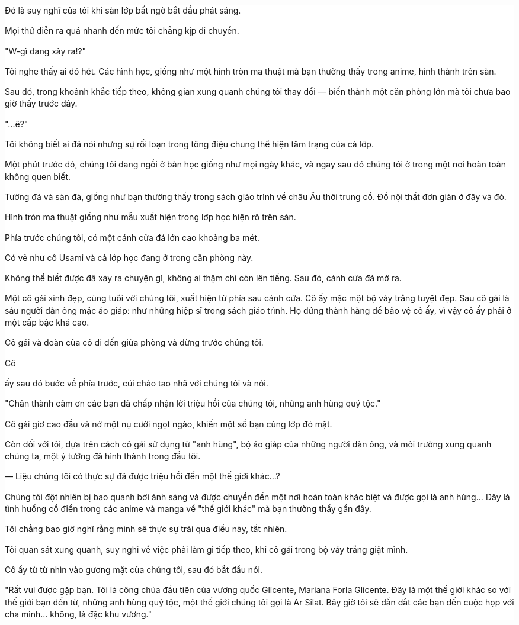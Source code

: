 Đó là suy nghĩ của tôi khi sàn lớp bất ngờ bắt đầu phát sáng.

Mọi thứ diễn ra quá nhanh đến mức tôi chẳng kịp di chuyển.

"W-gì đang xảy ra!?"

Tôi nghe thấy ai đó hét. Các hình học, giống như một hình tròn ma thuật mà bạn thường thấy trong anime, hình thành trên sàn.

Sau đó, trong khoảnh khắc tiếp theo, không gian xung quanh chúng tôi thay đổi — biến thành một căn phòng lớn mà tôi chưa bao giờ thấy trước đây.

"...ê?"

Tôi không biết ai đã nói nhưng sự rối loạn trong tông điệu chung thể hiện tâm trạng của cả lớp.

Một phút trước đó, chúng tôi đang ngồi ở bàn học giống như mọi ngày khác, và ngay sau đó chúng tôi ở trong một nơi hoàn toàn không quen biết.

Tường đá và sàn đá, giống như bạn thường thấy trong sách giáo trình về châu Âu thời trung cổ. Đồ nội thất đơn giản ở đây và đó.

Hình tròn ma thuật giống như mẫu xuất hiện trong lớp học hiện rõ trên sàn.

Phía trước chúng tôi, có một cánh cửa đá lớn cao khoảng ba mét.

Có vẻ như cô Usami và cả lớp học đang ở trong căn phòng này.

Không thể biết được đã xảy ra chuyện gì, không ai thậm chí còn lên tiếng. Sau đó, cánh cửa đá mở ra.

Một cô gái xinh đẹp, cùng tuổi với chúng tôi, xuất hiện từ phía sau cánh cửa. Cô ấy mặc một bộ váy trắng tuyệt đẹp. Sau cô gái là sáu người đàn ông mặc áo giáp: như những hiệp sĩ trong sách giáo trình. Họ đứng thành hàng để bảo vệ cô ấy, vì vậy cô ấy phải ở một cấp bậc khá cao.

Cô gái và đoàn của cô đi đến giữa phòng và dừng trước chúng tôi.

Cô

ấy sau đó bước về phía trước, cúi chào tao nhã với chúng tôi và nói.

"Chân thành cảm ơn các bạn đã chấp nhận lời triệu hồi của chúng tôi, những anh hùng quý tộc."

Cô gái giơ cao đầu và nở một nụ cười ngọt ngào, khiến một số bạn cùng lớp đỏ mặt.

Còn đối với tôi, dựa trên cách cô gái sử dụng từ "anh hùng", bộ áo giáp của những người đàn ông, và môi trường xung quanh chúng ta, một ý tưởng đã hình thành trong đầu tôi.

— Liệu chúng tôi có thực sự đã được triệu hồi đến một thế giới khác...?

Chúng tôi đột nhiên bị bao quanh bởi ánh sáng và được chuyển đến một nơi hoàn toàn khác biệt và được gọi là anh hùng... Đây là tình huống cổ điển trong các anime và manga về "thế giới khác" mà bạn thường thấy gần đây.

Tôi chẳng bao giờ nghĩ rằng mình sẽ thực sự trải qua điều này, tất nhiên.

Tôi quan sát xung quanh, suy nghĩ về việc phải làm gì tiếp theo, khi cô gái trong bộ váy trắng giật mình.

Cô ấy từ từ nhìn vào gương mặt của chúng tôi, sau đó bắt đầu nói.

"Rất vui được gặp bạn. Tôi là công chúa đầu tiên của vương quốc Glicente, Mariana Forla Glicente. Đây là một thế giới khác so với thế giới bạn đến từ, những anh hùng quý tộc, một thế giới chúng tôi gọi là Ar Silat. Bây giờ tôi sẽ dẫn dắt các bạn đến cuộc họp với cha mình... không, là đặc khu vương."
